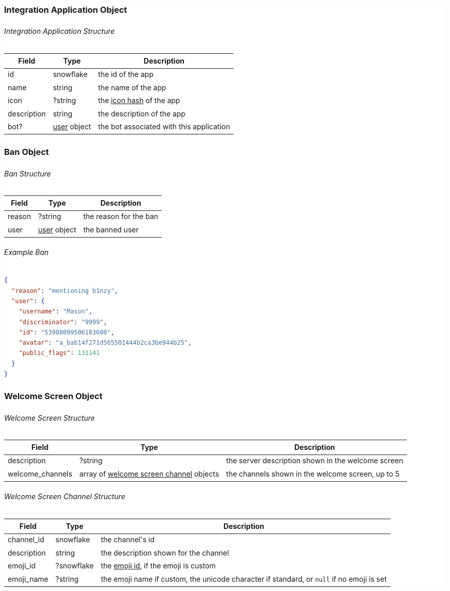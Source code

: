 ### Integration Application Object

###### Integration Application Structure

| Field       | Type                                            | Description                                                  |
|-------------|-------------------------------------------------|--------------------------------------------------------------|
| id          | snowflake                                       | the id of the app                                            |
| name        | string                                          | the name of the app                                          |
| icon        | ?string                                         | the [icon hash](/docs/reference#image-formatting) of the app |
| description | string                                          | the description of the app                                   |
| bot?        | [user](/docs/resources/user#user-object) object | the bot associated with this application                     |

### Ban Object

###### Ban Structure

| Field  | Type                                            | Description            |
|--------|-------------------------------------------------|------------------------|
| reason | ?string                                         | the reason for the ban |
| user   | [user](/docs/resources/user#user-object) object | the banned user        |

###### Example Ban

```json
{
  "reason": "mentioning b1nzy",
  "user": {
    "username": "Mason",
    "discriminator": "9999",
    "id": "53908099506183680",
    "avatar": "a_bab14f271d565501444b2ca3be944b25",
    "public_flags": 131141
  }
}
```

### Welcome Screen Object

###### Welcome Screen Structure

| Field            | Type                                                                                                                    | Description                                        |
|------------------|-------------------------------------------------------------------------------------------------------------------------|----------------------------------------------------|
| description      | ?string                                                                                                                 | the server description shown in the welcome screen |
| welcome_channels | array of [welcome screen channel](/docs/resources/guild#welcome-screen-object-welcome-screen-channel-structure) objects | the channels shown in the welcome screen, up to 5  |

###### Welcome Screen Channel Structure

| Field       | Type       | Description                                                                               |
|-------------|------------|-------------------------------------------------------------------------------------------|
| channel_id  | snowflake  | the channel's id                                                                          |
| description | string     | the description shown for the channel                                                     |
| emoji_id    | ?snowflake | the [emoji id](/docs/reference#image-formatting), if the emoji is custom                  |
| emoji_name  | ?string    | the emoji name if custom, the unicode character if standard, or `null` if no emoji is set |
